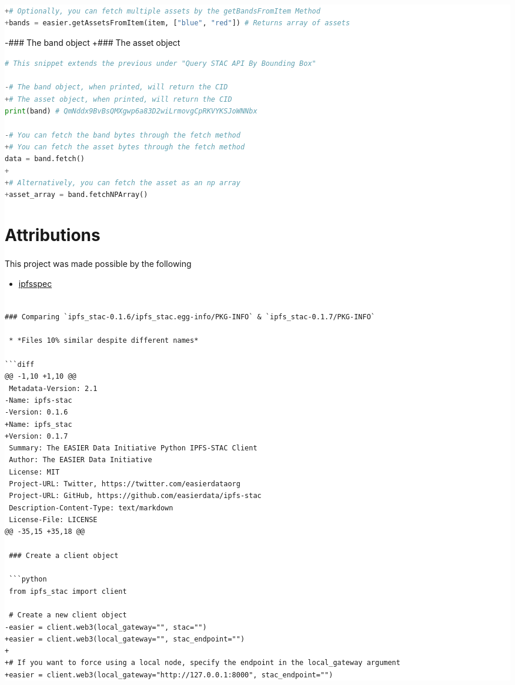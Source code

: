  ```python
+# Optionally, you can fetch multiple assets by the getBandsFromItem Method
+bands = easier.getAssetsFromItem(item, ["blue", "red"]) # Returns array of assets
 ```
 
-### The band object
+### The asset object
 
 ```python
 # This snippet extends the previous under "Query STAC API By Bounding Box"
 
-# The band object, when printed, will return the CID
+# The asset object, when printed, will return the CID
 print(band) # QmNddx9BvBsQMXgwp6a83D2wiLrmovgCpRKVYKSJoWNNbx
 
-# You can fetch the band bytes through the fetch method
+# You can fetch the asset bytes through the fetch method
 data = band.fetch()
+
+# Alternatively, you can fetch the asset as an np array
+asset_array = band.fetchNPArray()
 ```
 
 # Attributions
 
 This project was made possible by the following
 
 * [ipfsspec](https://github.com/fsspec/ipfsspec)
```

### Comparing `ipfs_stac-0.1.6/ipfs_stac.egg-info/PKG-INFO` & `ipfs_stac-0.1.7/PKG-INFO`

 * *Files 10% similar despite different names*

```diff
@@ -1,10 +1,10 @@
 Metadata-Version: 2.1
-Name: ipfs-stac
-Version: 0.1.6
+Name: ipfs_stac
+Version: 0.1.7
 Summary: The EASIER Data Initiative Python IPFS-STAC Client
 Author: The EASIER Data Initiative
 License: MIT
 Project-URL: Twitter, https://twitter.com/easierdataorg
 Project-URL: GitHub, https://github.com/easierdata/ipfs-stac
 Description-Content-Type: text/markdown
 License-File: LICENSE
@@ -35,15 +35,18 @@
 
 ### Create a client object
 
 ```python
 from ipfs_stac import client
 
 # Create a new client object
-easier = client.web3(local_gateway="", stac="")
+easier = client.web3(local_gateway="", stac_endpoint="")
+
+# If you want to force using a local node, specify the endpoint in the local_gateway argument
+easier = client.web3(local_gateway="http://127.0.0.1:8000", stac_endpoint="")
 ```
 